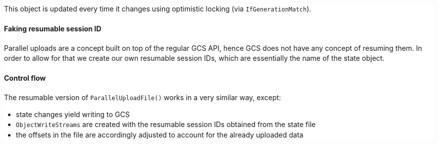 This object is updated every time it changes using optimistic locking (via
`IfGenerationMatch`).

#### Faking resumable session ID
Parallel uploads are a concept built on top of the regular GCS API, hence GCS
does not have any concept of resuming them. In order to allow for that we create
our own resumable session IDs, which are essentially the name of the state
object.

#### Control flow
The resumable version of `ParallelUploadFile()` works in a very similar way,
except:
* state changes yield writing to GCS
* `ObjectWriteStreams` are created with the resumable session IDs obtained from
  the state file
* the offsets in the file are accordingly adjusted to account for the already
  uploaded data
